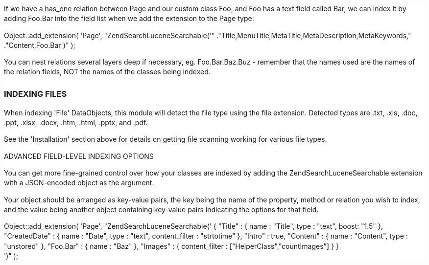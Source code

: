 If we have a has_one relation between Page and our custom class Foo, and Foo 
has a text field called Bar, we can index it by adding Foo.Bar into the field
list when we add the extension to the Page type:

Object::add_extension(
    'Page',
    "ZendSearchLuceneSearchable('"
    ."Title,MenuTitle,MetaTitle,MetaDescription,MetaKeywords,"
    ."Content,Foo.Bar')"
);

You can nest relations several layers deep if necessary, eg. 
Foo.Bar.Baz.Buz - remember that the names used are the names of the relation 
fields, NOT the names of the classes being indexed.


### INDEXING FILES

When indexing 'File' DataObjects, this module will detect the file type using 
the file extension.  Detected types are .txt, .xls, .doc, .ppt, .xlsx, .docx, 
.htm, .html, .pptx, and .pdf.

See the 'Installation' section above for details on getting file scanning 
working for various file types.


ADVANCED FIELD-LEVEL INDEXING OPTIONS

You can get more fine-grained control over how your classes are indexed by 
adding the ZendSearchLuceneSearchable extension with a JSON-encoded object as 
the argument.

Your object should be arranged as key-value pairs, the key being the name of the
property, method or relation you wish to index, and the value being another 
object containing key-value pairs indicating the options for that field.

Object::add_extension(
    'Page',
    "ZendSearchLuceneSearchable('
        {
            "Title" : {
                name : "Title",
                type : "text",
                boost: "1.5"
            },
            "CreatedDate" : {
                name : "Date",
                type : "text",
                content_filter : "strtotime"
            },
            "Intro" : true,
            "Content" : {
                name : "Content",
                type : "unstored"
            },
            "Foo.Bar" : {
                name : "Baz"
            },
            "Images" : {
                content_filter : ["HelperClass","countImages"]
            }
        }    
    ')"
);

